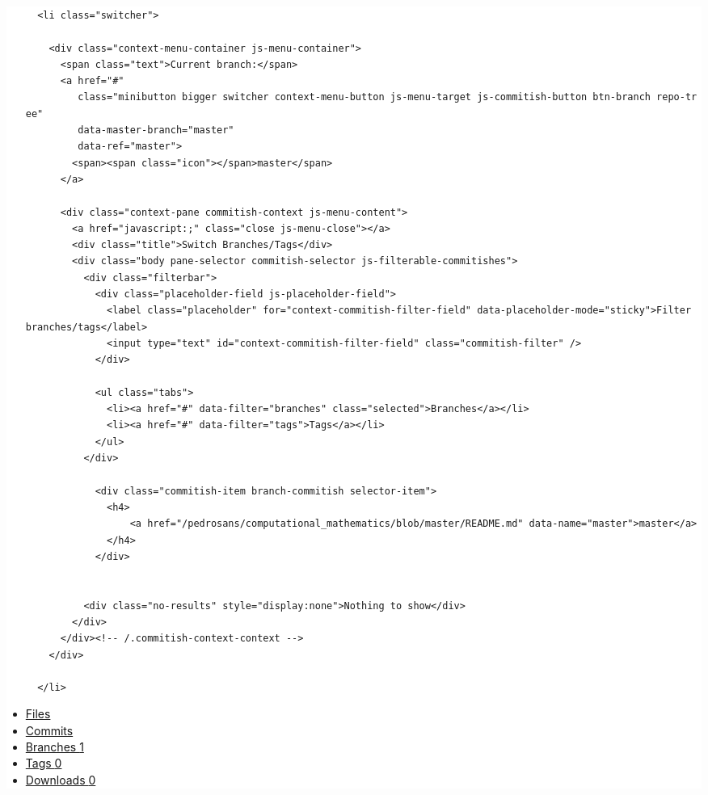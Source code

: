   <ul class="actions">
    
      <li class="switcher">

        <div class="context-menu-container js-menu-container">
          <span class="text">Current branch:</span>
          <a href="#"
             class="minibutton bigger switcher context-menu-button js-menu-target js-commitish-button btn-branch repo-tree"
             data-master-branch="master"
             data-ref="master">
            <span><span class="icon"></span>master</span>
          </a>

          <div class="context-pane commitish-context js-menu-content">
            <a href="javascript:;" class="close js-menu-close"></a>
            <div class="title">Switch Branches/Tags</div>
            <div class="body pane-selector commitish-selector js-filterable-commitishes">
              <div class="filterbar">
                <div class="placeholder-field js-placeholder-field">
                  <label class="placeholder" for="context-commitish-filter-field" data-placeholder-mode="sticky">Filter branches/tags</label>
                  <input type="text" id="context-commitish-filter-field" class="commitish-filter" />
                </div>

                <ul class="tabs">
                  <li><a href="#" data-filter="branches" class="selected">Branches</a></li>
                  <li><a href="#" data-filter="tags">Tags</a></li>
                </ul>
              </div>

                <div class="commitish-item branch-commitish selector-item">
                  <h4>
                      <a href="/pedrosans/computational_mathematics/blob/master/README.md" data-name="master">master</a>
                  </h4>
                </div>


              <div class="no-results" style="display:none">Nothing to show</div>
            </div>
          </div><!-- /.commitish-context-context -->
        </div>

      </li>
  </ul>

  <ul class="subnav">
    <li><a href="/pedrosans/computational_mathematics" class="selected" highlight="repo_source">Files</a></li>
    <li><a href="/pedrosans/computational_mathematics/commits/master" highlight="repo_commits">Commits</a></li>
    <li><a href="/pedrosans/computational_mathematics/branches" class="" highlight="repo_branches">Branches <span class="counter">1</span></a></li>
    <li><a href="/pedrosans/computational_mathematics/tags" class="blank" highlight="repo_tags">Tags <span class="counter">0</span></a></li>
    <li><a href="/pedrosans/computational_mathematics/downloads" class="blank" highlight="repo_downloads">Downloads <span class="counter">0</span></a></li>
  </ul>
